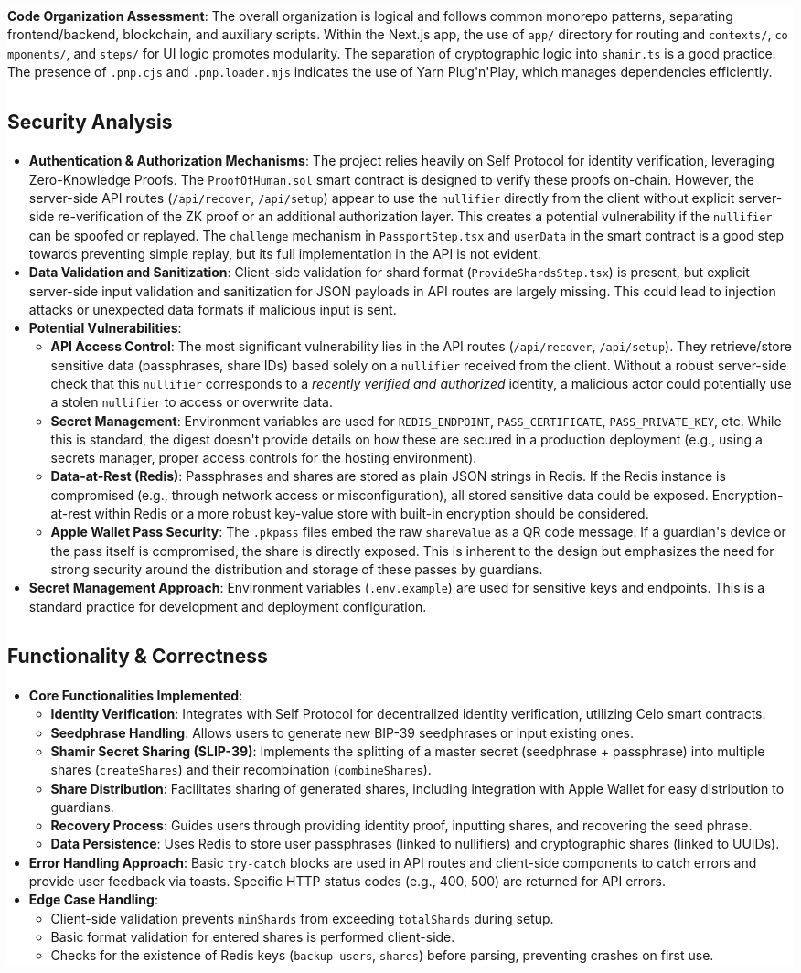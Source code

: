**Code Organization Assessment**:
The overall organization is logical and follows common monorepo patterns, separating frontend/backend, blockchain, and auxiliary scripts. Within the Next.js app, the use of `app/` directory for routing and `contexts/`, `components/`, and `steps/` for UI logic promotes modularity. The separation of cryptographic logic into `shamir.ts` is a good practice. The presence of `.pnp.cjs` and `.pnp.loader.mjs` indicates the use of Yarn Plug'n'Play, which manages dependencies efficiently.

## Security Analysis
- **Authentication & Authorization Mechanisms**: The project relies heavily on Self Protocol for identity verification, leveraging Zero-Knowledge Proofs. The `ProofOfHuman.sol` smart contract is designed to verify these proofs on-chain. However, the server-side API routes (`/api/recover`, `/api/setup`) appear to use the `nullifier` directly from the client without explicit server-side re-verification of the ZK proof or an additional authorization layer. This creates a potential vulnerability if the `nullifier` can be spoofed or replayed. The `challenge` mechanism in `PassportStep.tsx` and `userData` in the smart contract is a good step towards preventing simple replay, but its full implementation in the API is not evident.
- **Data Validation and Sanitization**: Client-side validation for shard format (`ProvideShardsStep.tsx`) is present, but explicit server-side input validation and sanitization for JSON payloads in API routes are largely missing. This could lead to injection attacks or unexpected data formats if malicious input is sent.
- **Potential Vulnerabilities**:
    - **API Access Control**: The most significant vulnerability lies in the API routes (`/api/recover`, `/api/setup`). They retrieve/store sensitive data (passphrases, share IDs) based solely on a `nullifier` received from the client. Without a robust server-side check that this `nullifier` corresponds to a *recently verified and authorized* identity, a malicious actor could potentially use a stolen `nullifier` to access or overwrite data.
    - **Secret Management**: Environment variables are used for `REDIS_ENDPOINT`, `PASS_CERTIFICATE`, `PASS_PRIVATE_KEY`, etc. While this is standard, the digest doesn't provide details on how these are secured in a production deployment (e.g., using a secrets manager, proper access controls for the hosting environment).
    - **Data-at-Rest (Redis)**: Passphrases and shares are stored as plain JSON strings in Redis. If the Redis instance is compromised (e.g., through network access or misconfiguration), all stored sensitive data could be exposed. Encryption-at-rest within Redis or a more robust key-value store with built-in encryption should be considered.
    - **Apple Wallet Pass Security**: The `.pkpass` files embed the raw `shareValue` as a QR code message. If a guardian's device or the pass itself is compromised, the share is directly exposed. This is inherent to the design but emphasizes the need for strong security around the distribution and storage of these passes by guardians.
- **Secret Management Approach**: Environment variables (`.env.example`) are used for sensitive keys and endpoints. This is a standard practice for development and deployment configuration.

## Functionality & Correctness
- **Core Functionalities Implemented**:
    - **Identity Verification**: Integrates with Self Protocol for decentralized identity verification, utilizing Celo smart contracts.
    - **Seedphrase Handling**: Allows users to generate new BIP-39 seedphrases or input existing ones.
    - **Shamir Secret Sharing (SLIP-39)**: Implements the splitting of a master secret (seedphrase + passphrase) into multiple shares (`createShares`) and their recombination (`combineShares`).
    - **Share Distribution**: Facilitates sharing of generated shares, including integration with Apple Wallet for easy distribution to guardians.
    - **Recovery Process**: Guides users through providing identity proof, inputting shares, and recovering the seed phrase.
    - **Data Persistence**: Uses Redis to store user passphrases (linked to nullifiers) and cryptographic shares (linked to UUIDs).
- **Error Handling Approach**: Basic `try-catch` blocks are used in API routes and client-side components to catch errors and provide user feedback via toasts. Specific HTTP status codes (e.g., 400, 500) are returned for API errors.
- **Edge Case Handling**:
    - Client-side validation prevents `minShards` from exceeding `totalShards` during setup.
    - Basic format validation for entered shares is performed client-side.
    - Checks for the existence of Redis keys (`backup-users`, `shares`) before parsing, preventing crashes on first use.